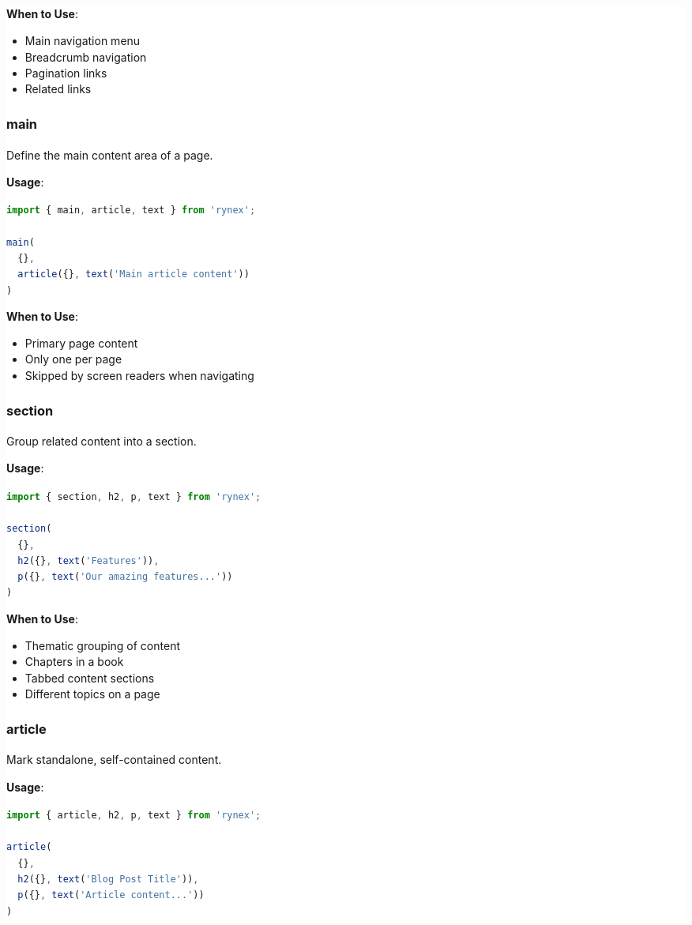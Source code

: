 **When to Use**:
- Main navigation menu
- Breadcrumb navigation
- Pagination links
- Related links

### main

Define the main content area of a page.

**Usage**:
```typescript
import { main, article, text } from 'rynex';

main(
  {},
  article({}, text('Main article content'))
)
```

**When to Use**:
- Primary page content
- Only one per page
- Skipped by screen readers when navigating

### section

Group related content into a section.

**Usage**:
```typescript
import { section, h2, p, text } from 'rynex';

section(
  {},
  h2({}, text('Features')),
  p({}, text('Our amazing features...'))
)
```

**When to Use**:
- Thematic grouping of content
- Chapters in a book
- Tabbed content sections
- Different topics on a page

### article

Mark standalone, self-contained content.

**Usage**:
```typescript
import { article, h2, p, text } from 'rynex';

article(
  {},
  h2({}, text('Blog Post Title')),
  p({}, text('Article content...'))
)
```
